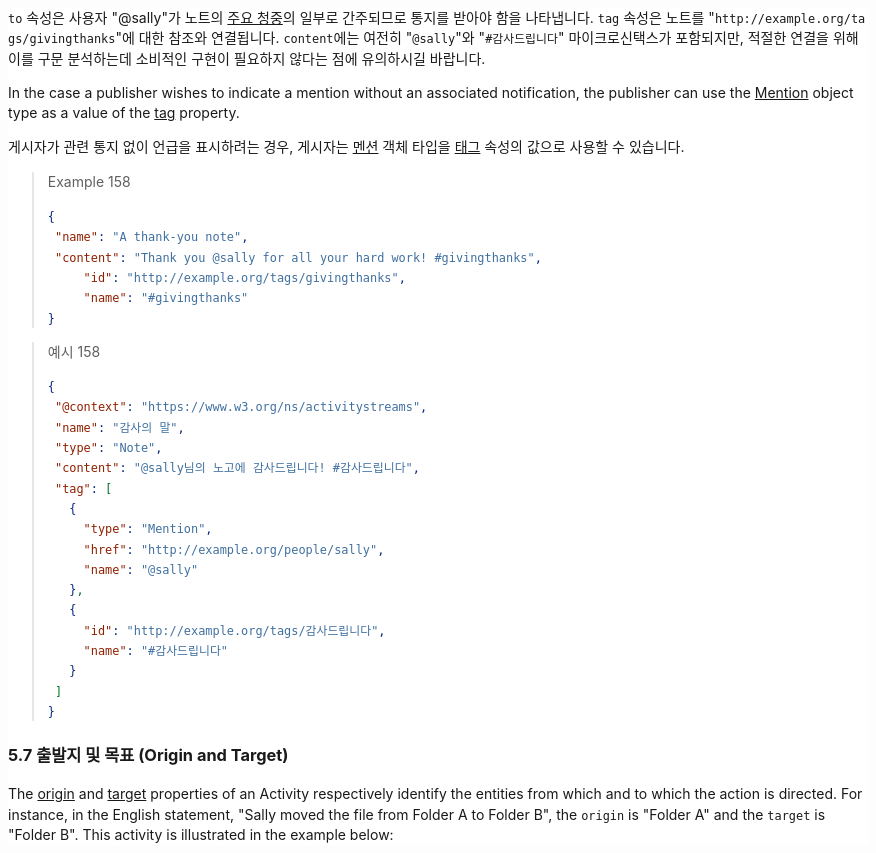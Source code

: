`to` 속성은 사용자 "@sally"가 노트의 [주요 청중](https://www.w3.org/TR/activitystreams-vocabulary/#audienceTargeting)의 일부로 간주되므로 통지를 받아야 함을 나타냅니다. `tag` 속성은 노트를 "`http://example.org/tags/givingthanks`"에 대한 참조와 연결됩니다. `content`에는 여전히 "`@sally`"와 "`#감사드립니다`" 마이크로신택스가 포함되지만, 적절한 연결을 위해 이를 구문 분석하는데 소비적인 구현이 필요하지 않다는 점에 유의하시길 바랍니다.

In the case a publisher wishes to indicate a mention without an associated notification, the publisher can use the [Mention](https://www.w3.org/TR/activitystreams-vocabulary/#dfn-mention) object type as a value of the [tag](https://www.w3.org/TR/activitystreams-vocabulary/#dfn-tag) property.

게시자가 관련 통지 없이 언급을 표시하려는 경우, 게시자는 [멘션](https://www.w3.org/TR/activitystreams-vocabulary/#dfn-mention) 객체 타입을 [태그](https://www.w3.org/TR/activitystreams-vocabulary/#dfn-tag) 속성의 값으로 사용할 수 있습니다.

>Example 158
>
>```json
>{
>  "name": "A thank-you note",
>  "content": "Thank you @sally for all your hard work! #givingthanks",
>      "id": "http://example.org/tags/givingthanks",
>      "name": "#givingthanks"
>}
>```

>예시 158
>
>```json
>{
>  "@context": "https://www.w3.org/ns/activitystreams",
>  "name": "감사의 말",
>  "type": "Note",
>  "content": "@sally님의 노고에 감사드립니다! #감사드립니다",
>  "tag": [
>    {
>      "type": "Mention",
>      "href": "http://example.org/people/sally",
>      "name": "@sally"
>    },
>    {
>      "id": "http://example.org/tags/감사드립니다",
>      "name": "#감사드립니다"
>    }
>  ]
>}
>```

### 5.7 출발지 및 목표 (Origin and Target)

The [origin](https://www.w3.org/TR/activitystreams-vocabulary/#dfn-origin) and [target](https://www.w3.org/TR/activitystreams-vocabulary/#dfn-target) properties of an Activity respectively identify the entities from which and to which the action is directed. For instance, in the English statement, "Sally moved the file from Folder A to Folder B", the `origin` is "Folder A" and the `target` is "Folder B". This activity is illustrated in the example below:
